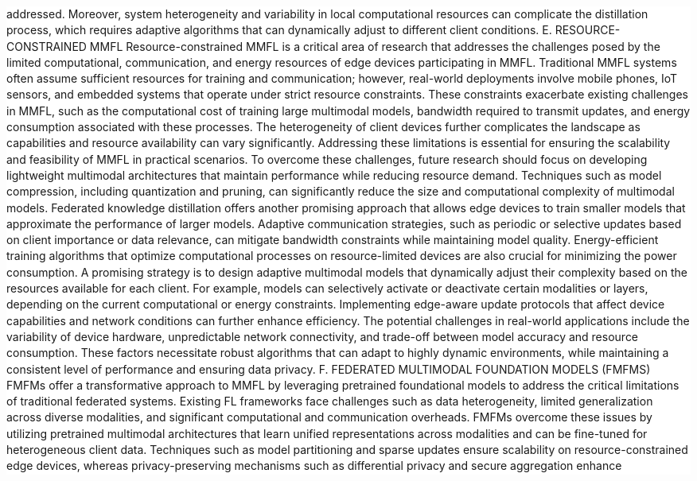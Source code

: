 addressed. Moreover, system heterogeneity and variability
in local computational resources can complicate the distillation process, which requires adaptive algorithms that can
dynamically adjust to different client conditions.
E. RESOURCE-CONSTRAINED MMFL
Resource-constrained MMFL is a critical area of research
that addresses the challenges posed by the limited computational, communication, and energy resources of edge devices
participating in MMFL. Traditional MMFL systems often
assume sufficient resources for training and communication;
however, real-world deployments involve mobile phones, IoT
sensors, and embedded systems that operate under strict
resource constraints. These constraints exacerbate existing
challenges in MMFL, such as the computational cost of
training large multimodal models, bandwidth required to
transmit updates, and energy consumption associated with
these processes. The heterogeneity of client devices further
complicates the landscape as capabilities and resource availability can vary significantly. Addressing these limitations is
essential for ensuring the scalability and feasibility of MMFL
in practical scenarios. To overcome these challenges, future
research should focus on developing lightweight multimodal
architectures that maintain performance while reducing
resource demand. Techniques such as model compression, including quantization and pruning, can significantly
reduce the size and computational complexity of multimodal
models. Federated knowledge distillation offers another
promising approach that allows edge devices to train smaller
models that approximate the performance of larger models.
Adaptive communication strategies, such as periodic or selective updates based on client importance or data relevance,
can mitigate bandwidth constraints while maintaining model
quality. Energy-efficient training algorithms that optimize
computational processes on resource-limited devices are also
crucial for minimizing the power consumption.
A promising strategy is to design adaptive multimodal
models that dynamically adjust their complexity based on
the resources available for each client. For example, models
can selectively activate or deactivate certain modalities or
layers, depending on the current computational or energy
constraints. Implementing edge-aware update protocols that
affect device capabilities and network conditions can further
enhance efficiency. The potential challenges in real-world
applications include the variability of device hardware,
unpredictable network connectivity, and trade-off between
model accuracy and resource consumption. These factors
necessitate robust algorithms that can adapt to highly
dynamic environments, while maintaining a consistent level
of performance and ensuring data privacy.
F. FEDERATED MULTIMODAL FOUNDATION MODELS
(FMFMS)
FMFMs offer a transformative approach to MMFL by
leveraging pretrained foundational models to address the
critical limitations of traditional federated systems. Existing
FL frameworks face challenges such as data heterogeneity, limited generalization across diverse modalities, and
significant computational and communication overheads.
FMFMs overcome these issues by utilizing pretrained
multimodal architectures that learn unified representations
across modalities and can be fine-tuned for heterogeneous
client data. Techniques such as model partitioning and
sparse updates ensure scalability on resource-constrained
edge devices, whereas privacy-preserving mechanisms such
as differential privacy and secure aggregation enhance